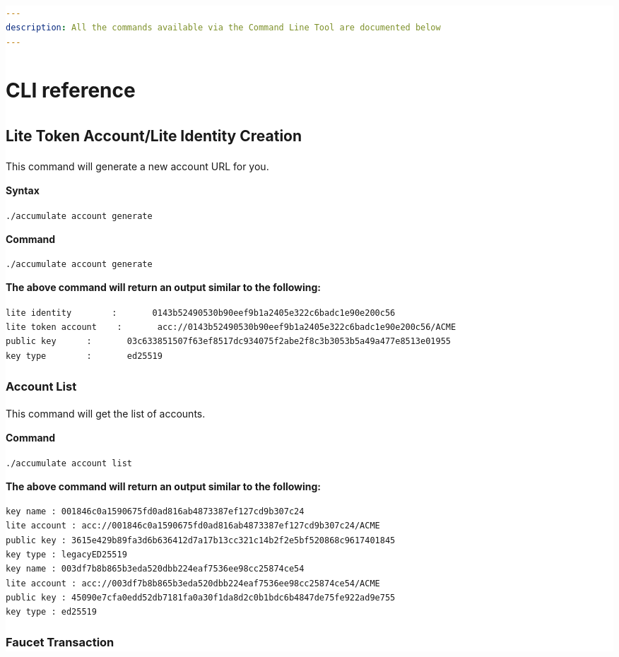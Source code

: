 ```yaml
---
description: All the commands available via the Command Line Tool are documented below
---
```


# CLI reference

## **Lite Token Account/Lite Identity Creation**

This command will generate a new account URL for you.

**Syntax**

```
./accumulate account generate
```

**Command**

```
./accumulate account generate
```

**The above command will return an output similar to the following:**

```shell-session
lite identity        :       0143b52490530b90eef9b1a2405e322c6badc1e90e200c56
lite token account    :       acc://0143b52490530b90eef9b1a2405e322c6badc1e90e200c56/ACME
public key      :       03c633851507f63ef8517dc934075f2abe2f8c3b3053b5a49a477e8513e01955
key type        :       ed25519
```

### **Account List**

This command will get the list of accounts.

**Command**

```
./accumulate account list
```

**The above command will return an output similar to the following:**

```
key name : 001846c0a1590675fd0ad816ab4873387ef127cd9b307c24 
lite account : acc://001846c0a1590675fd0ad816ab4873387ef127cd9b307c24/ACME 
public key : 3615e429b89fa3d6b636412d7a17b13cc321c14b2f2e5bf520868c9617401845 
key type : legacyED25519 
key name : 003df7b8b865b3eda520dbb224eaf7536ee98cc25874ce54 
lite account : acc://003df7b8b865b3eda520dbb224eaf7536ee98cc25874ce54/ACME 
public key : 45090e7cfa0edd52db7181fa0a30f1da8d2c0b1bdc6b4847de75fe922ad9e755 
key type : ed25519
```

### **Faucet Transaction**
